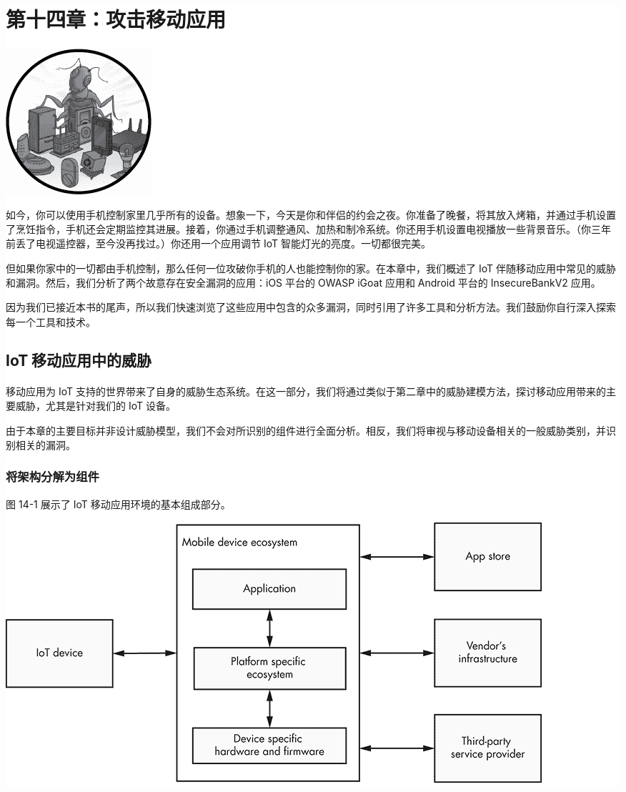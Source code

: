 # 第十四章：攻击移动应用

![](img/chapterart.png)

如今，你可以使用手机控制家里几乎所有的设备。想象一下，今天是你和伴侣的约会之夜。你准备了晚餐，将其放入烤箱，并通过手机设置了烹饪指令，手机还会定期监控其进展。接着，你通过手机调整通风、加热和制冷系统。你还用手机设置电视播放一些背景音乐。（你三年前丢了电视遥控器，至今没再找过。）你还用一个应用调节 IoT 智能灯光的亮度。一切都很完美。

但如果你家中的一切都由手机控制，那么任何一位攻破你手机的人也能控制你的家。在本章中，我们概述了 IoT 伴随移动应用中常见的威胁和漏洞。然后，我们分析了两个故意存在安全漏洞的应用：iOS 平台的 OWASP iGoat 应用和 Android 平台的 InsecureBankV2 应用。

因为我们已接近本书的尾声，所以我们快速浏览了这些应用中包含的众多漏洞，同时引用了许多工具和分析方法。我们鼓励你自行深入探索每一个工具和技术。

## IoT 移动应用中的威胁

移动应用为 IoT 支持的世界带来了自身的威胁生态系统。在这一部分，我们将通过类似于第二章中的威胁建模方法，探讨移动应用带来的主要威胁，尤其是针对我们的 IoT 设备。

由于本章的主要目标并非设计威胁模型，我们不会对所识别的组件进行全面分析。相反，我们将审视与移动设备相关的一般威胁类别，并识别相关的漏洞。

### 将架构分解为组件

图 14-1 展示了 IoT 移动应用环境的基本组成部分。

![f14001](img/f14001.png)
